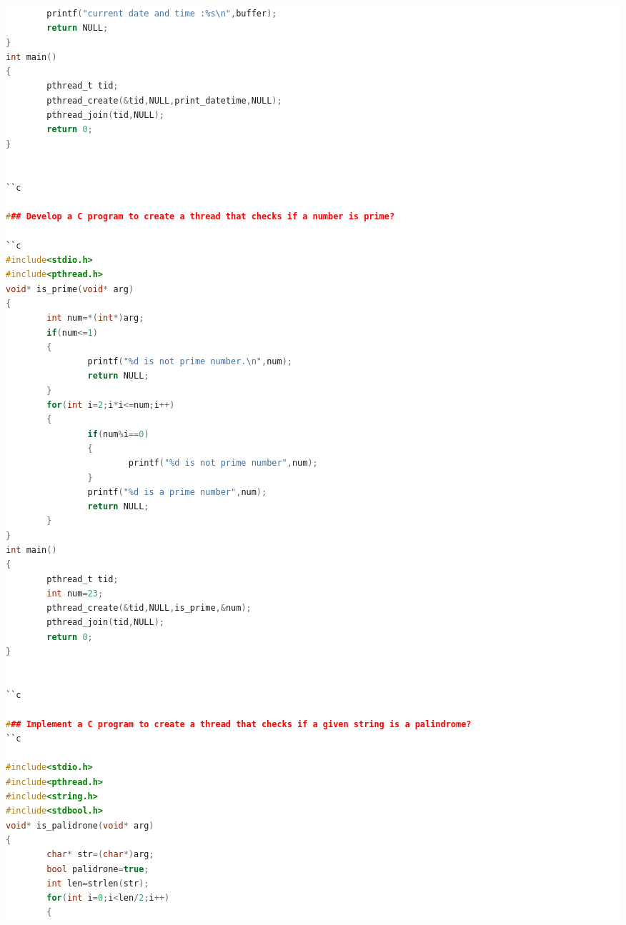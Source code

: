 ```c
        printf("current date and time :%s\n",buffer);
        return NULL;
}
int main()
{
        pthread_t tid;
        pthread_create(&tid,NULL,print_datetime,NULL);
        pthread_join(tid,NULL);
        return 0;
}


``c

### Develop a C program to create a thread that checks if a number is prime?

``c
#include<stdio.h>
#include<pthread.h>
void* is_prime(void* arg)
{
        int num=*(int*)arg;
        if(num<=1)
        {
                printf("%d is not prime number.\n",num);
                return NULL;
        }
        for(int i=2;i*i<=num;i++)
        {
                if(num%i==0)
                {
                        printf("%d is not prime number",num);
                }
                printf("%d is a prime number",num);
                return NULL;
        }
}
int main()
{
        pthread_t tid;
        int num=23;
        pthread_create(&tid,NULL,is_prime,&num);
        pthread_join(tid,NULL);
        return 0;
}


``c

### Implement a C program to create a thread that checks if a given string is a palindrome?
``c

#include<stdio.h>
#include<pthread.h>
#include<string.h>
#include<stdbool.h>
void* is_palidrone(void* arg)
{
        char* str=(char*)arg;
        bool palidrone=true;
        int len=strlen(str);
        for(int i=0;i<len/2;i++)
        {
```